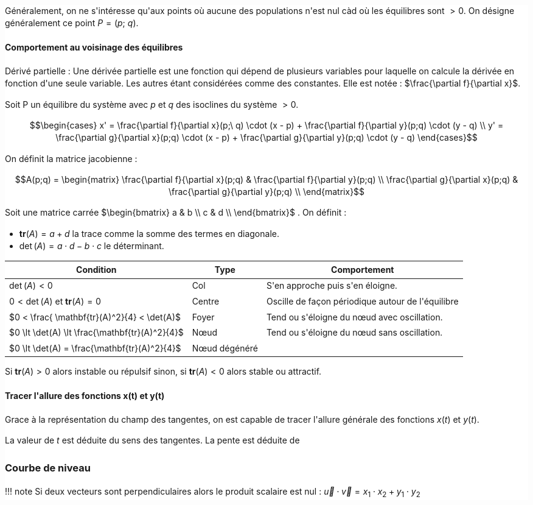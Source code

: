 Généralement, on ne s'intéresse qu'aux points où aucune des populations n'est nul càd où les équilibres sont $\gt 0$. On désigne généralement ce point $P = (p;\ q)$.

#### Comportement au voisinage des équilibres

Dérivé partielle : Une dérivée partielle est une fonction qui dépend de plusieurs variables pour laquelle on calcule la dérivée en fonction d'une seule variable. Les autres étant considérées comme des constantes. Elle est notée : $\frac{\partial f}{\partial x}$.

Soit P un équilibre du système avec $p$ et $q$ des isoclines du système $\gt 0$.

$$\begin{cases} x' = \frac{\partial f}{\partial x}(p;\ q) \cdot (x - p) + \frac{\partial f}{\partial y}(p;q) \cdot (y - q) \\ y' = \frac{\partial g}{\partial x}(p;q) \cdot (x - p) + \frac{\partial g}{\partial y}(p;q) \cdot (y - q) \end{cases}$$

On définit la matrice jacobienne :

$$A(p;q) = \begin{matrix}
\frac{\partial f}{\partial x}(p;q) & \frac{\partial f}{\partial y}(p;q) \\
\frac{\partial g}{\partial x}(p;q) & \frac{\partial g}{\partial y}(p;q) \\
\end{matrix}$$

Soit une matrice carrée $\begin{bmatrix}
a & b \\
c & d \\
\end{bmatrix}$ . On définit :

* $\mathbf{tr}(A) = a + d$ la trace comme la somme des termes en diagonale.
* $\det(A) = a \cdot d - b \cdot c$ le déterminant.

| Condition                            | Type          | Comportement                                      |
|------------------------|-------------|-----------------------------------|
| $\det(A) \lt 0$                      | Col           | S'en approche puis s'en éloigne.                  |
| $0 < \det(A)$ et $\mathbf{tr}(A) = 0$          | Centre        | Oscille de façon périodique autour de l'équilibre |
| $0 < \frac{ \mathbf{tr}(A)^2}{4} < \det(A)$ | Foyer         | Tend ou s'éloigne du nœud avec oscillation.       |
| $0 \lt \det(A) \lt \frac{\mathbf{tr}(A)^2}{4}$ | Nœud          | Tend ou s'éloigne du nœud sans oscillation.       |
| $0 \lt \det(A) = \frac{\mathbf{tr}(A)^2}{4}$ | Nœud dégénéré |                                                   |

Si $\mathbf{tr}(A) > 0$ alors instable ou répulsif sinon, si $\mathbf{tr}(A) < 0$ alors stable ou attractif.

#### Tracer l'allure des fonctions x(t) et y(t)

Grace à la représentation du champ des tangentes, on est capable de tracer l'allure générale des fonctions $x(t)$ et $y(t)$.

La valeur de $t$ est déduite du sens des tangentes. La pente est déduite de

### Courbe de niveau

!!! note
    Si deux vecteurs sont perpendiculaires alors le produit scalaire est nul : $\vec{u} \cdot \vec{v} = x_1 \cdot x_2 + y_1 \cdot y_2$
